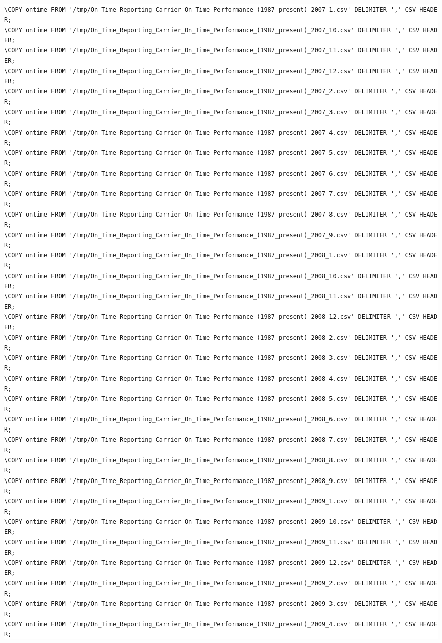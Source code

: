 ```
\COPY ontime FROM '/tmp/On_Time_Reporting_Carrier_On_Time_Performance_(1987_present)_2007_1.csv' DELIMITER ',' CSV HEADER;
\COPY ontime FROM '/tmp/On_Time_Reporting_Carrier_On_Time_Performance_(1987_present)_2007_10.csv' DELIMITER ',' CSV HEADER;
\COPY ontime FROM '/tmp/On_Time_Reporting_Carrier_On_Time_Performance_(1987_present)_2007_11.csv' DELIMITER ',' CSV HEADER;
\COPY ontime FROM '/tmp/On_Time_Reporting_Carrier_On_Time_Performance_(1987_present)_2007_12.csv' DELIMITER ',' CSV HEADER;
\COPY ontime FROM '/tmp/On_Time_Reporting_Carrier_On_Time_Performance_(1987_present)_2007_2.csv' DELIMITER ',' CSV HEADER;
\COPY ontime FROM '/tmp/On_Time_Reporting_Carrier_On_Time_Performance_(1987_present)_2007_3.csv' DELIMITER ',' CSV HEADER;
\COPY ontime FROM '/tmp/On_Time_Reporting_Carrier_On_Time_Performance_(1987_present)_2007_4.csv' DELIMITER ',' CSV HEADER;
\COPY ontime FROM '/tmp/On_Time_Reporting_Carrier_On_Time_Performance_(1987_present)_2007_5.csv' DELIMITER ',' CSV HEADER;
\COPY ontime FROM '/tmp/On_Time_Reporting_Carrier_On_Time_Performance_(1987_present)_2007_6.csv' DELIMITER ',' CSV HEADER;
\COPY ontime FROM '/tmp/On_Time_Reporting_Carrier_On_Time_Performance_(1987_present)_2007_7.csv' DELIMITER ',' CSV HEADER;
\COPY ontime FROM '/tmp/On_Time_Reporting_Carrier_On_Time_Performance_(1987_present)_2007_8.csv' DELIMITER ',' CSV HEADER;
\COPY ontime FROM '/tmp/On_Time_Reporting_Carrier_On_Time_Performance_(1987_present)_2007_9.csv' DELIMITER ',' CSV HEADER;
\COPY ontime FROM '/tmp/On_Time_Reporting_Carrier_On_Time_Performance_(1987_present)_2008_1.csv' DELIMITER ',' CSV HEADER;
\COPY ontime FROM '/tmp/On_Time_Reporting_Carrier_On_Time_Performance_(1987_present)_2008_10.csv' DELIMITER ',' CSV HEADER;
\COPY ontime FROM '/tmp/On_Time_Reporting_Carrier_On_Time_Performance_(1987_present)_2008_11.csv' DELIMITER ',' CSV HEADER;
\COPY ontime FROM '/tmp/On_Time_Reporting_Carrier_On_Time_Performance_(1987_present)_2008_12.csv' DELIMITER ',' CSV HEADER;
\COPY ontime FROM '/tmp/On_Time_Reporting_Carrier_On_Time_Performance_(1987_present)_2008_2.csv' DELIMITER ',' CSV HEADER;
\COPY ontime FROM '/tmp/On_Time_Reporting_Carrier_On_Time_Performance_(1987_present)_2008_3.csv' DELIMITER ',' CSV HEADER;
\COPY ontime FROM '/tmp/On_Time_Reporting_Carrier_On_Time_Performance_(1987_present)_2008_4.csv' DELIMITER ',' CSV HEADER;
\COPY ontime FROM '/tmp/On_Time_Reporting_Carrier_On_Time_Performance_(1987_present)_2008_5.csv' DELIMITER ',' CSV HEADER;
\COPY ontime FROM '/tmp/On_Time_Reporting_Carrier_On_Time_Performance_(1987_present)_2008_6.csv' DELIMITER ',' CSV HEADER;
\COPY ontime FROM '/tmp/On_Time_Reporting_Carrier_On_Time_Performance_(1987_present)_2008_7.csv' DELIMITER ',' CSV HEADER;
\COPY ontime FROM '/tmp/On_Time_Reporting_Carrier_On_Time_Performance_(1987_present)_2008_8.csv' DELIMITER ',' CSV HEADER;
\COPY ontime FROM '/tmp/On_Time_Reporting_Carrier_On_Time_Performance_(1987_present)_2008_9.csv' DELIMITER ',' CSV HEADER;
\COPY ontime FROM '/tmp/On_Time_Reporting_Carrier_On_Time_Performance_(1987_present)_2009_1.csv' DELIMITER ',' CSV HEADER;
\COPY ontime FROM '/tmp/On_Time_Reporting_Carrier_On_Time_Performance_(1987_present)_2009_10.csv' DELIMITER ',' CSV HEADER;
\COPY ontime FROM '/tmp/On_Time_Reporting_Carrier_On_Time_Performance_(1987_present)_2009_11.csv' DELIMITER ',' CSV HEADER;
\COPY ontime FROM '/tmp/On_Time_Reporting_Carrier_On_Time_Performance_(1987_present)_2009_12.csv' DELIMITER ',' CSV HEADER;
\COPY ontime FROM '/tmp/On_Time_Reporting_Carrier_On_Time_Performance_(1987_present)_2009_2.csv' DELIMITER ',' CSV HEADER;
\COPY ontime FROM '/tmp/On_Time_Reporting_Carrier_On_Time_Performance_(1987_present)_2009_3.csv' DELIMITER ',' CSV HEADER;
\COPY ontime FROM '/tmp/On_Time_Reporting_Carrier_On_Time_Performance_(1987_present)_2009_4.csv' DELIMITER ',' CSV HEADER;
```